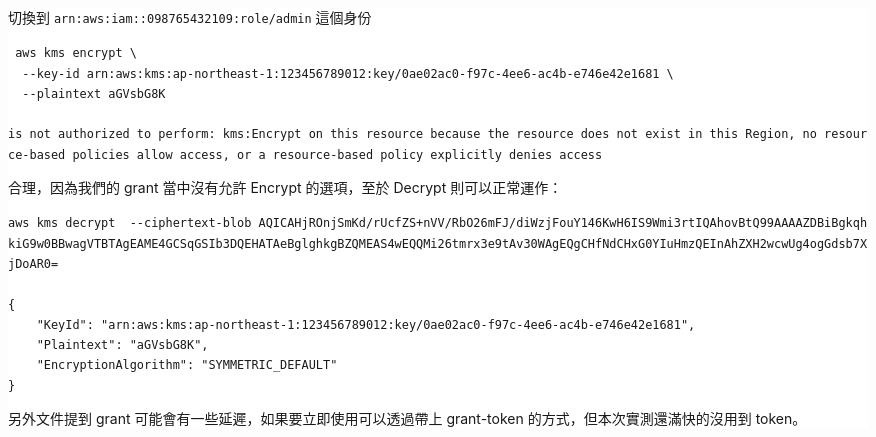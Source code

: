 切換到 `arn:aws:iam::098765432109:role/admin` 這個身份

```
 aws kms encrypt \
  --key-id arn:aws:kms:ap-northeast-1:123456789012:key/0ae02ac0-f97c-4ee6-ac4b-e746e42e1681 \
  --plaintext aGVsbG8K

is not authorized to perform: kms:Encrypt on this resource because the resource does not exist in this Region, no resource-based policies allow access, or a resource-based policy explicitly denies access
```

合理，因為我們的 grant 當中沒有允許 Encrypt 的選項，至於 Decrypt 則可以正常運作：

```
aws kms decrypt  --ciphertext-blob AQICAHjROnjSmKd/rUcfZS+nVV/RbO26mFJ/diWzjFouY146KwH6IS9Wmi3rtIQAhovBtQ99AAAAZDBiBgkqhkiG9w0BBwagVTBTAgEAME4GCSqGSIb3DQEHATAeBglghkgBZQMEAS4wEQQMi26tmrx3e9tAv30WAgEQgCHfNdCHxG0YIuHmzQEInAhZXH2wcwUg4ogGdsb7XjDoAR0=

{
    "KeyId": "arn:aws:kms:ap-northeast-1:123456789012:key/0ae02ac0-f97c-4ee6-ac4b-e746e42e1681",
    "Plaintext": "aGVsbG8K",
    "EncryptionAlgorithm": "SYMMETRIC_DEFAULT"
}
```

另外文件提到 grant 可能會有一些延遲，如果要立即使用可以透過帶上 grant-token 的方式，但本次實測還滿快的沒用到 token。
